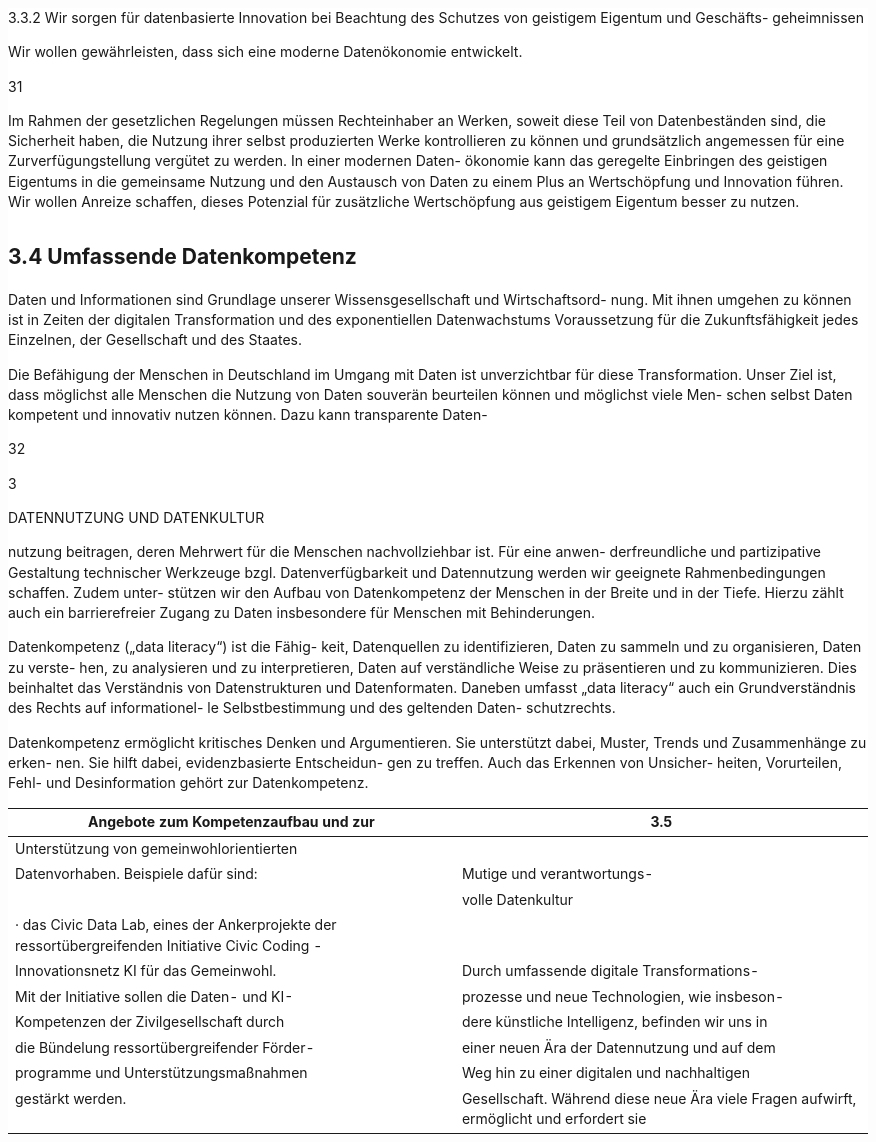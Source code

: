 3.3.2 Wir sorgen für datenbasierte Innovation bei Beachtung des Schutzes von geistigem Eigentum und Geschäfts- geheimnissen

Wir wollen gewährleisten, dass sich eine moderne Datenökonomie entwickelt.

31

Im Rahmen der gesetzlichen Regelungen müssen Rechteinhaber an Werken, soweit diese Teil von Datenbeständen sind, die Sicherheit haben, die Nutzung ihrer selbst produzierten Werke kontrollieren zu können und grundsätzlich angemessen für eine Zurverfügungstellung vergütet zu werden. In einer modernen Daten- ökonomie kann das geregelte Einbringen des geistigen Eigentums in die gemeinsame Nutzung und den Austausch von Daten zu einem Plus an Wertschöpfung und Innovation führen. Wir wollen Anreize schaffen, dieses Potenzial für zusätzliche Wertschöpfung aus geistigem Eigentum besser zu nutzen.

## 3.4 Umfassende Datenkompetenz

Daten und Informationen sind Grundlage unserer Wissensgesellschaft und Wirtschaftsord- nung. Mit ihnen umgehen zu können ist in Zeiten der digitalen Transformation und des exponentiellen Datenwachstums Voraussetzung für die Zukunftsfähigkeit jedes Einzelnen, der Gesellschaft und des Staates.

Die Befähigung der Menschen in Deutschland im Umgang mit Daten ist unverzichtbar für diese Transformation. Unser Ziel ist, dass möglichst alle Menschen die Nutzung von Daten souverän beurteilen können und möglichst viele Men- schen selbst Daten kompetent und innovativ nutzen können. Dazu kann transparente Daten-

32

3

DATENNUTZUNG UND DATENKULTUR

nutzung beitragen, deren Mehrwert für die Menschen nachvollziehbar ist. Für eine anwen- derfreundliche und partizipative Gestaltung technischer Werkzeuge bzgl. Datenverfügbarkeit und Datennutzung werden wir geeignete Rahmenbedingungen schaffen. Zudem unter- stützen wir den Aufbau von Datenkompetenz der Menschen in der Breite und in der Tiefe. Hierzu zählt auch ein barrierefreier Zugang zu Daten insbesondere für Menschen mit Behinderungen.

Datenkompetenz („data literacy“) ist die Fähig- keit, Datenquellen zu identifizieren, Daten zu sammeln und zu organisieren, Daten zu verste- hen, zu analysieren und zu interpretieren, Daten auf verständliche Weise zu präsentieren und zu kommunizieren. Dies beinhaltet das Verständnis von Datenstrukturen und Datenformaten. Daneben umfasst „data literacy“ auch ein Grundverständnis des Rechts auf informationel- le Selbstbestimmung und des geltenden Daten- schutzrechts.

Datenkompetenz ermöglicht kritisches Denken und Argumentieren. Sie unterstützt dabei, Muster, Trends und Zusammenhänge zu erken- nen. Sie hilft dabei, evidenzbasierte Entscheidun- gen zu treffen. Auch das Erkennen von Unsicher- heiten, Vorurteilen, Fehl- und Desinformation gehört zur Datenkompetenz.



|Angebote zum Kompetenzaufbau und zur|3.5|
|---|---|
|Unterstützung von gemeinwohlorientierten||
|Datenvorhaben. Beispiele dafür sind:|Mutige und verantwortungs-|
||volle Datenkultur|
|· das Civic Data Lab, eines der Ankerprojekte der ressortübergreifenden Initiative Civic Coding -||
|Innovationsnetz KI für das Gemeinwohl.|Durch umfassende digitale Transformations-|
|Mit der Initiative sollen die Daten- und KI-|prozesse und neue Technologien, wie insbeson-|
|Kompetenzen der Zivilgesellschaft durch|dere künstliche Intelligenz, befinden wir uns in|
|die Bündelung ressortübergreifender Förder-|einer neuen Ära der Datennutzung und auf dem|
|programme und Unterstützungsmaßnahmen|Weg hin zu einer digitalen und nachhaltigen|
|gestärkt werden.|Gesellschaft. Während diese neue Ära viele Fragen aufwirft, ermöglicht und erfordert sie|
